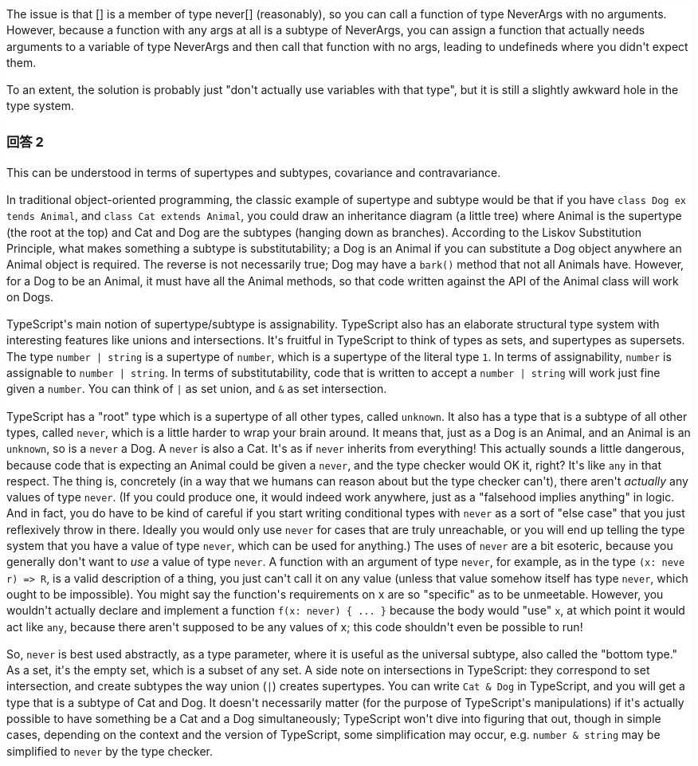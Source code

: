 The issue is that [] is a member of type never[] (reasonably), so you can call a function of type NeverArgs with no arguments. However, because a function with any args at all is a subtype of NeverArgs, you can assign a function that actually needs arguments to a variable of type NeverArgs and then call that function with no args, leading to undefineds where you didn't expect them.

To an extent, the solution is probably just "don't actually use variables with that type", but it is still a slightly awkward hole in the type system.

### 回答 2

This can be understood in terms of supertypes and subtypes, covariance and contravariance.

In traditional object-oriented programming, the classic example of supertype and subtype would be that if you have `class Dog extends Animal`, and `class Cat extends Animal`, you could draw an inheritance diagram (a little tree) where Animal is the supertype (the root at the top) and Cat and Dog are the subtypes (hanging down as branches). According to the Liskov Substitution Principle, what makes something a subtype is substitutability; a Dog is an Animal if you can substitute a Dog object anywhere an Animal object is required. The reverse is not necessarily true; Dog may have a `bark()` method that not all Animals have. However, for a Dog to be an Animal, it must have all the Animal methods, so that code written against the API of the Animal class will work on Dogs.

TypeScript's main notion of supertype/subtype is assignability. TypeScript also has an elaborate structural type system with interesting features like unions and intersections. It's fruitful in TypeScript to think of types as sets, and supertypes as supersets. The type `number | string` is a supertype of `number`, which is a supertype of the literal type `1`. In terms of assignability, `number` is assignable to `number | string`. In terms of substitutability, code that is written to accept a `number | string` will work just fine given a `number`. You can think of `|` as set union, and `&` as set intersection.

TypeScript has a "root" type which is a supertype of all other types, called `unknown`. It also has a type that is a subtype of all other types, called `never`, which is a little harder to wrap your brain around. It means that, just as a Dog is an Animal, and an Animal is an `unknown`, so is a `never` a Dog. A `never` is also a Cat. It's as if `never` inherits from everything! This actually sounds a little dangerous, because code that is expecting an Animal could be given a `never`, and the type checker would OK it, right? It's like `any` in that respect. The thing is, concretely (in a way that we humans can reason about but the type checker can't), there aren't *actually* any values of type `never`. (If you could produce one, it would indeed work anywhere, just as a "falsehood implies anything" in logic. And in fact, you do have to be kind of careful if you start writing conditional types with `never` as a sort of "else case" that you just reflexively throw in there. Ideally you would only use `never` for cases that are truly unreachable, or you will end up telling the type system that you have a value of type `never`, which can be used for anything.) The uses of `never` are a bit esoteric, because you generally don't want to *use* a value of type `never`. A function with an argument of type `never`, for example, as in the type `(x: never) => R`, is a valid description of a thing, you just can't call it on any value (unless that value somehow itself has type `never`, which ought to be impossible). You might say the function's requirements on x are so "specific" as to be unmeetable. However, you wouldn't actually declare and implement a function `f(x: never) { ... }` because the body would "use" `x`, at which point it would act like `any`, because there aren't supposed to be any values of x; this code shouldn't even be possible to run!

So, `never` is best used abstractly, as a type parameter, where it is useful as the universal subtype, also called the "bottom type." As a set, it's the empty set, which is a subset of any set. A side note on intersections in TypeScript: they correspond to set intersection, and create subtypes the way union (`|`) creates supertypes. You can write `Cat & Dog` in TypeScript, and you will get a type that is a subtype of Cat and Dog. It doesn't necessarily matter (for the purpose of TypeScript's manipulations) if it's actually possible to have something be a Cat and a Dog simultaneously; TypeScript won't dive into figuring that out, though in simple cases, depending on the context and the version of TypeScript, some simplification may occur, e.g. `number & string` may be simplified to `never` by the type checker.
